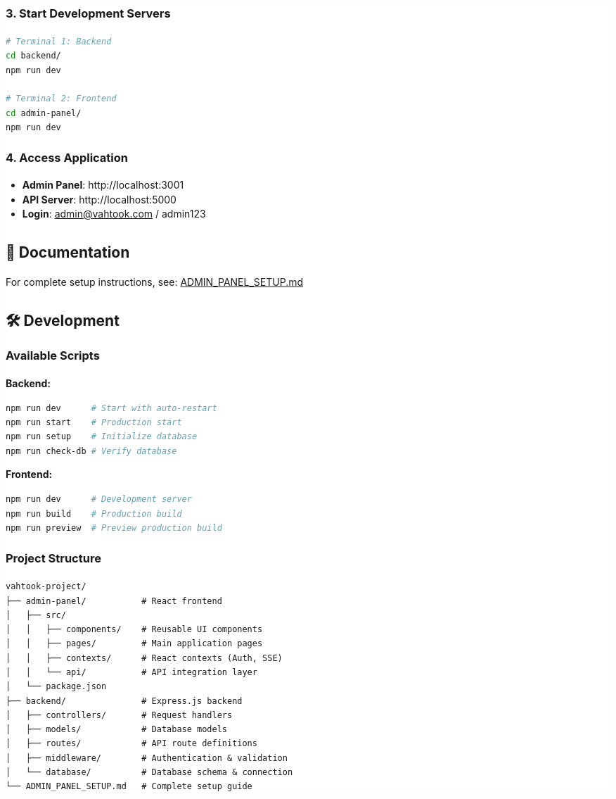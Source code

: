 ### 3. Start Development Servers
```bash
# Terminal 1: Backend
cd backend/
npm run dev

# Terminal 2: Frontend
cd admin-panel/
npm run dev
```

### 4. Access Application
- **Admin Panel**: http://localhost:3001
- **API Server**: http://localhost:5000
- **Login**: admin@vahtook.com / admin123

## 📖 Documentation

For complete setup instructions, see: [ADMIN_PANEL_SETUP.md](./ADMIN_PANEL_SETUP.md)

## 🛠 Development

### Available Scripts

**Backend:**
```bash
npm run dev      # Start with auto-restart
npm run start    # Production start
npm run setup    # Initialize database
npm run check-db # Verify database
```

**Frontend:**
```bash
npm run dev      # Development server
npm run build    # Production build
npm run preview  # Preview production build
```

### Project Structure

```
vahtook-project/
├── admin-panel/           # React frontend
│   ├── src/
│   │   ├── components/    # Reusable UI components
│   │   ├── pages/         # Main application pages
│   │   ├── contexts/      # React contexts (Auth, SSE)
│   │   └── api/           # API integration layer
│   └── package.json
├── backend/               # Express.js backend
│   ├── controllers/       # Request handlers
│   ├── models/            # Database models
│   ├── routes/            # API route definitions
│   ├── middleware/        # Authentication & validation
│   └── database/          # Database schema & connection
└── ADMIN_PANEL_SETUP.md   # Complete setup guide
```
